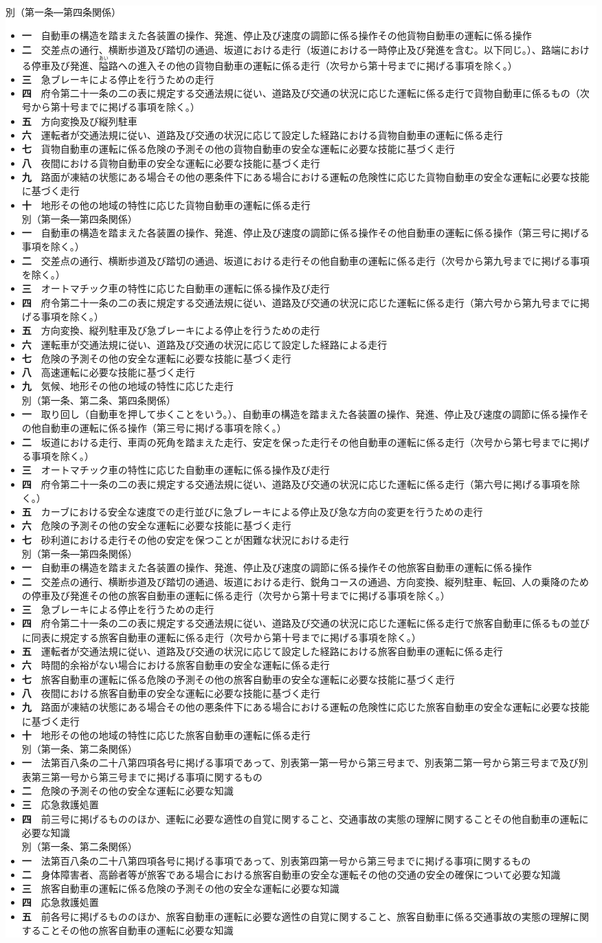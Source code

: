 別（第一条―第四条関係）  
* **一**　自動車の構造を踏まえた各装置の操作、発進、停止及び速度の調節に係る操作その他貨物自動車の運転に係る操作  
* **二**　交差点の通行、横断歩道及び踏切の通過、坂道における走行（坂道における一時停止及び発進を含む。以下同じ。）、路端における停車及び発進、<ruby>隘<rt>あい</rt></ruby>路への進入その他の貨物自動車の運転に係る走行（次号から第十号までに掲げる事項を除く。）  
* **三**　急ブレーキによる停止を行うための走行  
* **四**　府令第二十一条の二の表に規定する交通法規に従い、道路及び交通の状況に応じた運転に係る走行で貨物自動車に係るもの（次号から第十号までに掲げる事項を除く。）  
* **五**　方向変換及び縦列駐車  
* **六**　運転者が交通法規に従い、道路及び交通の状況に応じて設定した経路における貨物自動車の運転に係る走行  
* **七**　貨物自動車の運転に係る危険の予測その他の貨物自動車の安全な運転に必要な技能に基づく走行  
* **八**　夜間における貨物自動車の安全な運転に必要な技能に基づく走行  
* **九**　路面が凍結の状態にある場合その他の悪条件下にある場合における運転の危険性に応じた貨物自動車の安全な運転に必要な技能に基づく走行  
* **十**　地形その他の地域の特性に応じた貨物自動車の運転に係る走行  
別（第一条―第四条関係）  
* **一**　自動車の構造を踏まえた各装置の操作、発進、停止及び速度の調節に係る操作その他自動車の運転に係る操作（第三号に掲げる事項を除く。）  
* **二**　交差点の通行、横断歩道及び踏切の通過、坂道における走行その他自動車の運転に係る走行（次号から第九号までに掲げる事項を除く。）  
* **三**　オートマチック車の特性に応じた自動車の運転に係る操作及び走行  
* **四**　府令第二十一条の二の表に規定する交通法規に従い、道路及び交通の状況に応じた運転に係る走行（第六号から第九号までに掲げる事項を除く。）  
* **五**　方向変換、縦列駐車及び急ブレーキによる停止を行うための走行  
* **六**　運転車が交通法規に従い、道路及び交通の状況に応じて設定した経路による走行  
* **七**　危険の予測その他の安全な運転に必要な技能に基づく走行  
* **八**　高速運転に必要な技能に基づく走行  
* **九**　気候、地形その他の地域の特性に応じた走行  
別（第一条、第二条、第四条関係）  
* **一**　取り回し（自動車を押して歩くことをいう。）、自動車の構造を踏まえた各装置の操作、発進、停止及び速度の調節に係る操作その他自動車の運転に係る操作（第三号に掲げる事項を除く。）  
* **二**　坂道における走行、車両の死角を踏まえた走行、安定を保った走行その他自動車の運転に係る走行（次号から第七号までに掲げる事項を除く。）  
* **三**　オートマチック車の特性に応じた自動車の運転に係る操作及び走行  
* **四**　府令第二十一条の二の表に規定する交通法規に従い、道路及び交通の状況に応じた運転に係る走行（第六号に掲げる事項を除く。）  
* **五**　カーブにおける安全な速度での走行並びに急ブレーキによる停止及び急な方向の変更を行うための走行  
* **六**　危険の予測その他の安全な運転に必要な技能に基づく走行  
* **七**　砂利道における走行その他の安定を保つことが困難な状況における走行  
別（第一条―第四条関係）  
* **一**　自動車の構造を踏まえた各装置の操作、発進、停止及び速度の調節に係る操作その他旅客自動車の運転に係る操作  
* **二**　交差点の通行、横断歩道及び踏切の通過、坂道における走行、鋭角コースの通過、方向変換、縦列駐車、転回、人の乗降のための停車及び発進その他の旅客自動車の運転に係る走行（次号から第十号までに掲げる事項を除く。）  
* **三**　急ブレーキによる停止を行うための走行  
* **四**　府令第二十一条の二の表に規定する交通法規に従い、道路及び交通の状況に応じた運転に係る走行で旅客自動車に係るもの並びに同表に規定する旅客自動車の運転に係る走行（次号から第十号までに掲げる事項を除く。）  
* **五**　運転者が交通法規に従い、道路及び交通の状況に応じて設定した経路における旅客自動車の運転に係る走行  
* **六**　時間的余裕がない場合における旅客自動車の安全な運転に係る走行  
* **七**　旅客自動車の運転に係る危険の予測その他の旅客自動車の安全な運転に必要な技能に基づく走行  
* **八**　夜間における旅客自動車の安全な運転に必要な技能に基づく走行  
* **九**　路面が凍結の状態にある場合その他の悪条件下にある場合における運転の危険性に応じた旅客自動車の安全な運転に必要な技能に基づく走行  
* **十**　地形その他の地域の特性に応じた旅客自動車の運転に係る走行  
別（第一条、第二条関係）  
* **一**　法第百八条の二十八第四項各号に掲げる事項であって、別表第一第一号から第三号まで、別表第二第一号から第三号まで及び別表第三第一号から第三号までに掲げる事項に関するもの  
* **二**　危険の予測その他の安全な運転に必要な知識  
* **三**　応急救護処置  
* **四**　前三号に掲げるもののほか、運転に必要な適性の自覚に関すること、交通事故の実態の理解に関することその他自動車の運転に必要な知識  
別（第一条、第二条関係）  
* **一**　法第百八条の二十八第四項各号に掲げる事項であって、別表第四第一号から第三号までに掲げる事項に関するもの  
* **二**　身体障害者、高齢者等が旅客である場合における旅客自動車の安全な運転その他の交通の安全の確保について必要な知識  
* **三**　旅客自動車の運転に係る危険の予測その他の安全な運転に必要な知識  
* **四**　応急救護処置  
* **五**　前各号に掲げるもののほか、旅客自動車の運転に必要な適性の自覚に関すること、旅客自動車に係る交通事故の実態の理解に関することその他の旅客自動車の運転に必要な知識  
